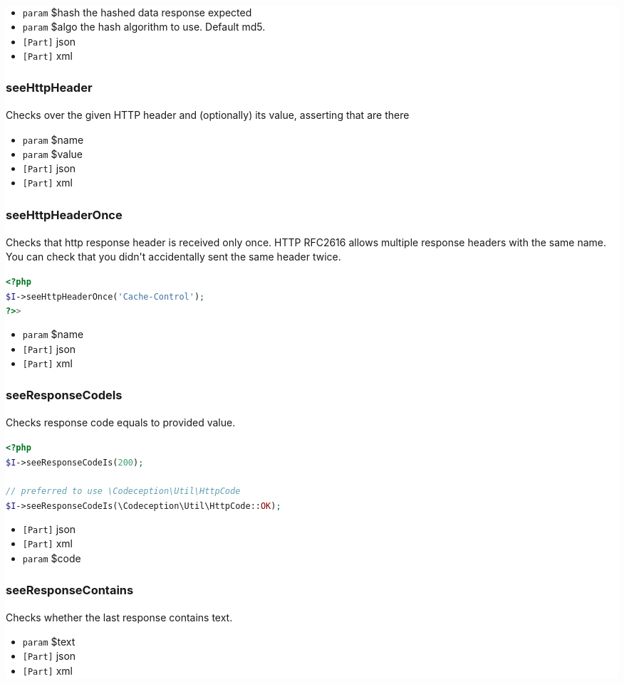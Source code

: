  * `param` $hash the hashed data response expected
 * `param` $algo the hash algorithm to use. Default md5.
 * `[Part]` json
 * `[Part]` xml


### seeHttpHeader
 
Checks over the given HTTP header and (optionally)
its value, asserting that are there

 * `param` $name
 * `param` $value
 * `[Part]` json
 * `[Part]` xml


### seeHttpHeaderOnce
 
Checks that http response header is received only once.
HTTP RFC2616 allows multiple response headers with the same name.
You can check that you didn't accidentally sent the same header twice.

``` php
<?php
$I->seeHttpHeaderOnce('Cache-Control');
?>>
```

 * `param` $name
 * `[Part]` json
 * `[Part]` xml


### seeResponseCodeIs
 
Checks response code equals to provided value.

```php
<?php
$I->seeResponseCodeIs(200);

// preferred to use \Codeception\Util\HttpCode
$I->seeResponseCodeIs(\Codeception\Util\HttpCode::OK);
```

 * `[Part]` json
 * `[Part]` xml
 * `param` $code


### seeResponseContains
 
Checks whether the last response contains text.

 * `param` $text
 * `[Part]` json
 * `[Part]` xml
